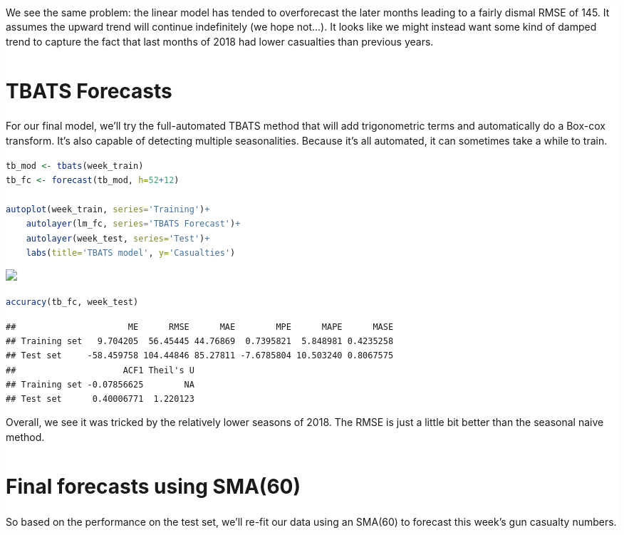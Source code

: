 We see the same problem: the linear model has tended to overforecast the
later months leading to a fairly dismal RMSE of 145. It assumes the upward trend will continue indefinitely (we hope not...). It looks like we
might instead want some kind of damped trend to capture the fact that
last months of 2018 had lower casualties than previous years.

<a name="tbats"></a>

TBATS Forecasts
============================
For our final model, we’ll try the full-automated TBATS method
that will add trigonometric terms and automatically do a Box-cox
transform. It’s also capable of detecting multiple seasonalities.
Because it’s all automated, it can sometimes take a while to train.

``` r
tb_mod <- tbats(week_train)
tb_fc <- forecast(tb_mod, h=52+12)

autoplot(week_train, series='Training')+
    autolayer(lm_fc, series='TBATS Forecast')+
    autolayer(week_test, series='Test')+
    labs(title='TBATS model', y='Casualties')
```

![](shootingforecasts_files/figure-markdown_github/unnamed-chunk-17-1.png)

``` r
accuracy(tb_fc, week_test)
```

    ##                      ME      RMSE      MAE        MPE      MAPE      MASE
    ## Training set   9.704205  56.45445 44.76869  0.7395821  5.848981 0.4235258
    ## Test set     -58.459758 104.44846 85.27811 -7.6785804 10.503240 0.8067575
    ##                     ACF1 Theil's U
    ## Training set -0.07856625        NA
    ## Test set      0.40006771  1.220123

Overall, we see it was tricked by the relatively lower seasons of 2018.
The RMSE is just a little bit better than the seasonal naive method.

<a name="bestmod"></a>

Final forecasts using SMA(60) 
============================
So based on the performance on the test set, we’ll re-fit our data using an SMA(60) to forecast this week’s gun
casualty numbers.
